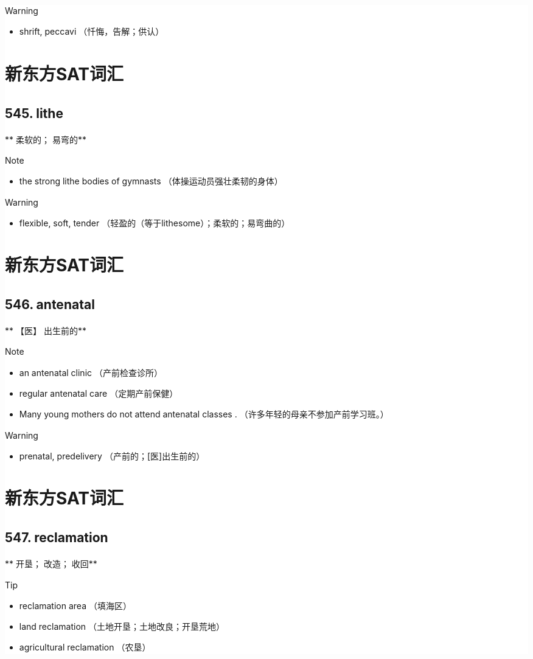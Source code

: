> [!WARNING]
>
> - shrift, peccavi （忏悔，告解；供认）
>

# 新东方SAT词汇

## 545. lithe

** 柔软的； 易弯的**

> [!NOTE]
>
> - the strong lithe bodies of gymnasts （体操运动员强壮柔韧的身体）
>

> [!WARNING]
>
> - flexible, soft, tender （轻盈的（等于lithesome）；柔软的；易弯曲的）
>

# 新东方SAT词汇

## 546. antenatal

** 【医】 出生前的**

> [!NOTE]
>
> - an antenatal clinic （产前检查诊所）
>
> - regular antenatal care （定期产前保健）
>
> - Many young mothers do not attend antenatal classes . （许多年轻的母亲不参加产前学习班。）
>

> [!WARNING]
>
> - prenatal, predelivery （产前的；[医]出生前的）
>

# 新东方SAT词汇

## 547. reclamation

** 开垦； 改造；  收回**

> [!TIP]
>
> - reclamation area （填海区）
>
> - land reclamation （土地开垦；土地改良；开垦荒地）
>
> - agricultural reclamation （农垦）
>
